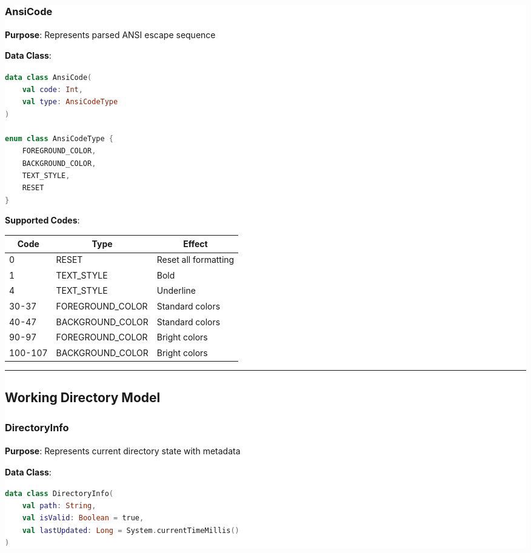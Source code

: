 
### AnsiCode

**Purpose**: Represents parsed ANSI escape sequence

**Data Class**:
```kotlin
data class AnsiCode(
    val code: Int,
    val type: AnsiCodeType
)

enum class AnsiCodeType {
    FOREGROUND_COLOR,
    BACKGROUND_COLOR,
    TEXT_STYLE,
    RESET
}
```

**Supported Codes**:

| Code | Type | Effect |
|------|------|--------|
| 0 | RESET | Reset all formatting |
| 1 | TEXT_STYLE | Bold |
| 4 | TEXT_STYLE | Underline |
| 30-37 | FOREGROUND_COLOR | Standard colors |
| 40-47 | BACKGROUND_COLOR | Standard colors |
| 90-97 | FOREGROUND_COLOR | Bright colors |
| 100-107 | BACKGROUND_COLOR | Bright colors |

---

## Working Directory Model

### DirectoryInfo

**Purpose**: Represents current directory state with metadata

**Data Class**:
```kotlin
data class DirectoryInfo(
    val path: String,
    val isValid: Boolean = true,
    val lastUpdated: Long = System.currentTimeMillis()
)
```
